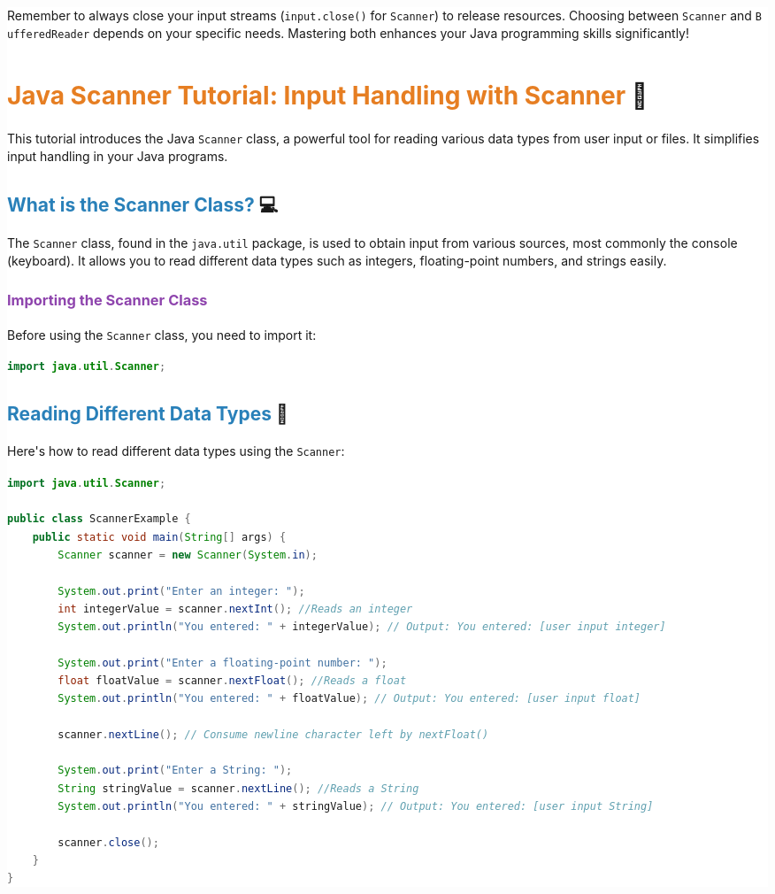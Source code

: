 
Remember to always close your input streams (`input.close()` for `Scanner`) to release resources.  Choosing between `Scanner` and `BufferedReader` depends on your specific needs.  Mastering both enhances your Java programming skills significantly!


# <span style="color:#e67e22">Java Scanner Tutorial: Input Handling with Scanner</span> 📖


This tutorial introduces the Java `Scanner` class, a powerful tool for reading various data types from user input or files.  It simplifies input handling in your Java programs.

## <span style="color:#2980b9">What is the Scanner Class?</span> 💻


The `Scanner` class, found in the `java.util` package, is used to obtain input from various sources, most commonly the console (keyboard). It allows you to read different data types such as integers, floating-point numbers, and strings easily.


### <span style="color:#8e44ad">Importing the Scanner Class</span>

Before using the `Scanner` class, you need to import it:

```java
import java.util.Scanner;
```

## <span style="color:#2980b9">Reading Different Data Types</span>  🔢


Here's how to read different data types using the `Scanner`:

```java
import java.util.Scanner;

public class ScannerExample {
    public static void main(String[] args) {
        Scanner scanner = new Scanner(System.in);

        System.out.print("Enter an integer: ");
        int integerValue = scanner.nextInt(); //Reads an integer
        System.out.println("You entered: " + integerValue); // Output: You entered: [user input integer]

        System.out.print("Enter a floating-point number: ");
        float floatValue = scanner.nextFloat(); //Reads a float
        System.out.println("You entered: " + floatValue); // Output: You entered: [user input float]

        scanner.nextLine(); // Consume newline character left by nextFloat()

        System.out.print("Enter a String: ");
        String stringValue = scanner.nextLine(); //Reads a String
        System.out.println("You entered: " + stringValue); // Output: You entered: [user input String]

        scanner.close();
    }
}
```
